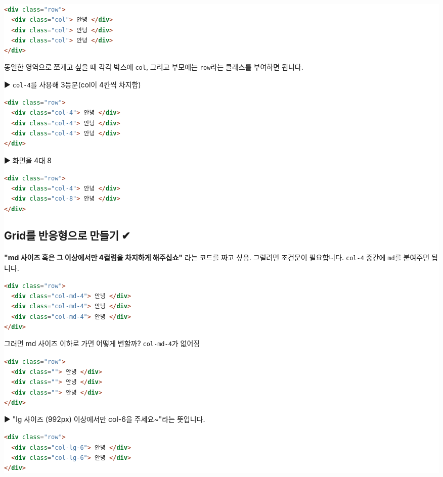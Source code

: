 ```html
<div class="row">
  <div class="col"> 안녕 </div>
  <div class="col"> 안녕 </div>
  <div class="col"> 안녕 </div>
</div>
````
동일한 영역으로 쪼개고 싶을 때 각각 박스에 `col`, 그리고 부모에는 `row`라는 클래스를 부여하면 됩니다.

▶ `col-4`를 사용해 3등분(col이 4칸씩 차지함)
```html
<div class="row">
  <div class="col-4"> 안녕 </div>
  <div class="col-4"> 안녕 </div>
  <div class="col-4"> 안녕 </div>
</div>
```

▶ 화면을 4대 8
```html
<div class="row">
  <div class="col-4"> 안녕 </div>
  <div class="col-8"> 안녕 </div>
</div>
```


## Grid를 반응형으로 만들기 ✔
**"md 사이즈 혹은 그 이상에서만 4컬럼을 차지하게 해주십쇼"** 라는 코드를 짜고 싶음.
그럴려면 조건문이 필요합니다. `col-4` 중간에 `md`를 붙여주면 됩니다.

```html
<div class="row">
  <div class="col-md-4"> 안녕 </div>
  <div class="col-md-4"> 안녕 </div>
  <div class="col-md-4"> 안녕 </div>
</div>
```

그러면 md 사이즈 이하로 가면 어떻게 변할까? `col-md-4`가 없어짐
```html
<div class="row">
  <div class=""> 안녕 </div>
  <div class=""> 안녕 </div>
  <div class=""> 안녕 </div>
</div>
```


▶ "lg 사이즈 (992px) 이상에서만 col-6을 주세요~"라는 뜻입니다.
```html
<div class="row">
  <div class="col-lg-6"> 안녕 </div>
  <div class="col-lg-6"> 안녕 </div>
</div>
```
